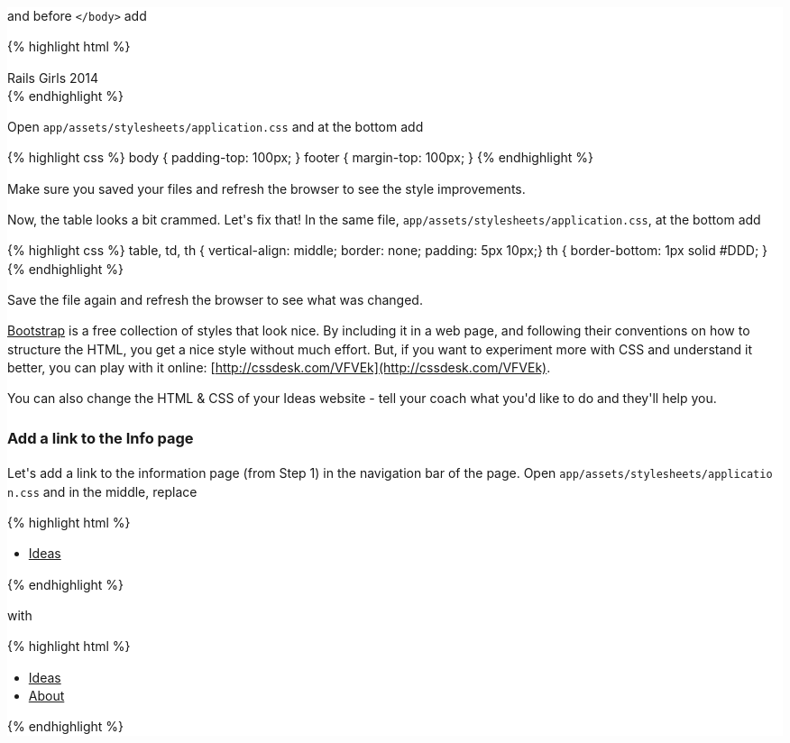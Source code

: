 and before `</body>` add

{% highlight html %}
<footer>
  <div class="container">
    Rails Girls 2014
  </div>
</footer>
<script src="//netdna.bootstrapcdn.com/bootstrap/3.1.1/js/bootstrap.min.js"></script>
{% endhighlight %}

Open `app/assets/stylesheets/application.css` and at the bottom add

{% highlight css %}
body { padding-top: 100px; }
footer { margin-top: 100px; }
{% endhighlight %}

Make sure you saved your files and refresh the browser to see the style improvements.

Now, the table looks a bit crammed. Let's fix that! In the same file, `app/assets/stylesheets/application.css`, at the bottom add

{% highlight css %}
table, td, th { vertical-align: middle; border: none; padding: 5px 10px;}
th { border-bottom: 1px solid #DDD; }
{% endhighlight %}

Save the file again and refresh the browser to see what was changed.

[Bootstrap](http://getbootstrap.com/) is a free collection of styles that look nice. By including it in a web page, and following their conventions on how to structure the HTML, you get a nice style without much effort. But, if you want to experiment more with CSS and understand it better, you can play with it online: [http://cssdesk.com/VFVEk](http://cssdesk.com/VFVEk).

You can also change the HTML &amp; CSS of your Ideas website - tell your coach what you'd like to do and they'll help you.

### Add a link to the Info page

Let's add a link to the information page (from Step 1) in the navigation bar of the page. Open `app/assets/stylesheets/application.css` and in the middle, replace

{% highlight html %}
        <ul class="nav navbar-nav">
          <li><a href="/ideas">Ideas</a></li>
        </ul>
{% endhighlight %}

with

{% highlight html %}
        <ul class="nav navbar-nav">
          <li><a href="/ideas">Ideas</a></li>
          <li><a href="/pages/info">About</a></li>
        </ul>
{% endhighlight %}
